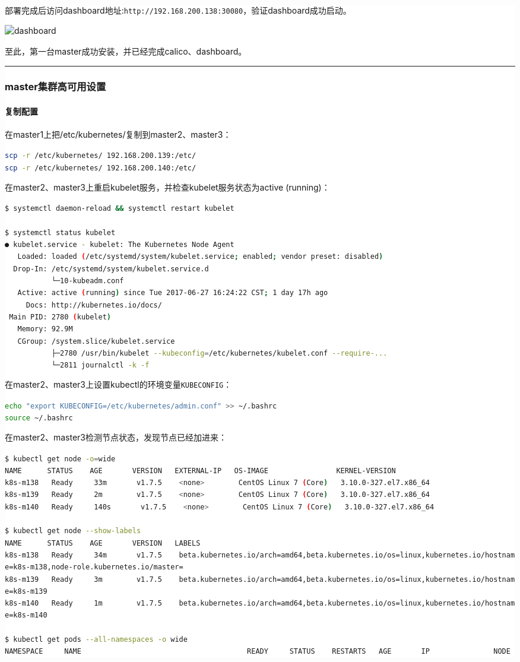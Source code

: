 部署完成后访问dashboard地址:`http://192.168.200.138:30080`，验证dashboard成功启动。

![dashboard](/assets/2017-09-29-kubeadm-ha-v1.76/dashboard.png)

至此，第一台master成功安装，并已经完成calico、dashboard。

---

### master集群高可用设置

#### 复制配置

在master1上把/etc/kubernetes/复制到master2、master3：

```sh
scp -r /etc/kubernetes/ 192.168.200.139:/etc/
scp -r /etc/kubernetes/ 192.168.200.140:/etc/
```

在master2、master3上重启kubelet服务，并检查kubelet服务状态为active (running)：

```sh
$ systemctl daemon-reload && systemctl restart kubelet

$ systemctl status kubelet
● kubelet.service - kubelet: The Kubernetes Node Agent
   Loaded: loaded (/etc/systemd/system/kubelet.service; enabled; vendor preset: disabled)
  Drop-In: /etc/systemd/system/kubelet.service.d
           └─10-kubeadm.conf
   Active: active (running) since Tue 2017-06-27 16:24:22 CST; 1 day 17h ago
     Docs: http://kubernetes.io/docs/
 Main PID: 2780 (kubelet)
   Memory: 92.9M
   CGroup: /system.slice/kubelet.service
           ├─2780 /usr/bin/kubelet --kubeconfig=/etc/kubernetes/kubelet.conf --require-...
           └─2811 journalctl -k -f
```

在master2、master3上设置kubectl的环境变量`KUBECONFIG`：

```sh
echo "export KUBECONFIG=/etc/kubernetes/admin.conf" >> ~/.bashrc
source ~/.bashrc
```

在master2、master3检测节点状态，发现节点已经加进来：

```sh
$ kubectl get node -o=wide              
NAME      STATUS    AGE       VERSION   EXTERNAL-IP   OS-IMAGE                KERNEL-VERSION
k8s-m138   Ready     33m       v1.7.5    <none>        CentOS Linux 7 (Core)   3.10.0-327.el7.x86_64
k8s-m139   Ready     2m        v1.7.5    <none>        CentOS Linux 7 (Core)   3.10.0-327.el7.x86_64
k8s-m140   Ready     140s       v1.7.5    <none>        CentOS Linux 7 (Core)   3.10.0-327.el7.x86_64

$ kubectl get node --show-labels
NAME      STATUS    AGE       VERSION   LABELS
k8s-m138   Ready     34m       v1.7.5    beta.kubernetes.io/arch=amd64,beta.kubernetes.io/os=linux,kubernetes.io/hostname=k8s-m138,node-role.kubernetes.io/master=
k8s-m139   Ready     3m        v1.7.5    beta.kubernetes.io/arch=amd64,beta.kubernetes.io/os=linux,kubernetes.io/hostname=k8s-m139
k8s-m140   Ready     1m        v1.7.5    beta.kubernetes.io/arch=amd64,beta.kubernetes.io/os=linux,kubernetes.io/hostname=k8s-m140

$ kubectl get pods --all-namespaces -o wide 
NAMESPACE     NAME                                       READY     STATUS    RESTARTS   AGE       IP               NODE
```